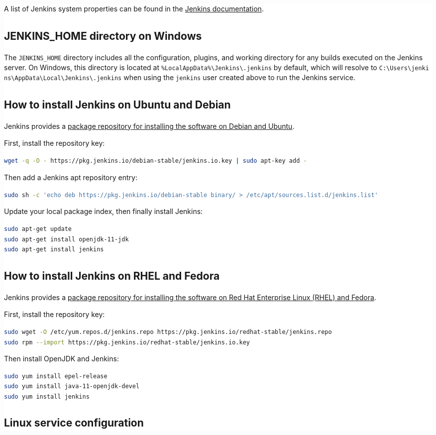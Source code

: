A list of Jenkins system properties can be found in the [Jenkins documentation](https://www.jenkins.io/doc/book/managing/system-properties/).


## JENKINS_HOME directory on Windows

The `JENKINS_HOME` directory includes all the configuration, plugins, and working directory for any builds executed on the Jenkins server. On Windows, this directory is located at `%LocalAppData%\Jenkins\.jenkins` by default, which will resolve to `C:\Users\jenkins\AppData\Local\Jenkins\.jenkins` when using the `jenkins` user created above to run the Jenkins service.

## How to install Jenkins on Ubuntu and Debian

Jenkins provides a [package repository for installing the software on Debian and Ubuntu](https://pkg.jenkins.io/debian-stable/).

First, install the repository key:

```bash
wget -q -O - https://pkg.jenkins.io/debian-stable/jenkins.io.key | sudo apt-key add -
```

Then add a Jenkins apt repository entry:

```bash
sudo sh -c 'echo deb https://pkg.jenkins.io/debian-stable binary/ > /etc/apt/sources.list.d/jenkins.list'
```

Update your local package index, then finally install Jenkins:

```bash
sudo apt-get update
sudo apt-get install openjdk-11-jdk
sudo apt-get install jenkins
```

## How to install Jenkins on RHEL and Fedora

Jenkins provides a [package repository for installing the software on Red Hat Enterprise Linux (RHEL) and Fedora](https://pkg.jenkins.io/redhat-stable/).

First, install the repository key:

```bash
sudo wget -O /etc/yum.repos.d/jenkins.repo https://pkg.jenkins.io/redhat-stable/jenkins.repo
sudo rpm --import https://pkg.jenkins.io/redhat-stable/jenkins.io.key
```

Then install OpenJDK and Jenkins:

```bash
sudo yum install epel-release
sudo yum install java-11-openjdk-devel
sudo yum install jenkins
```

## Linux service configuration
